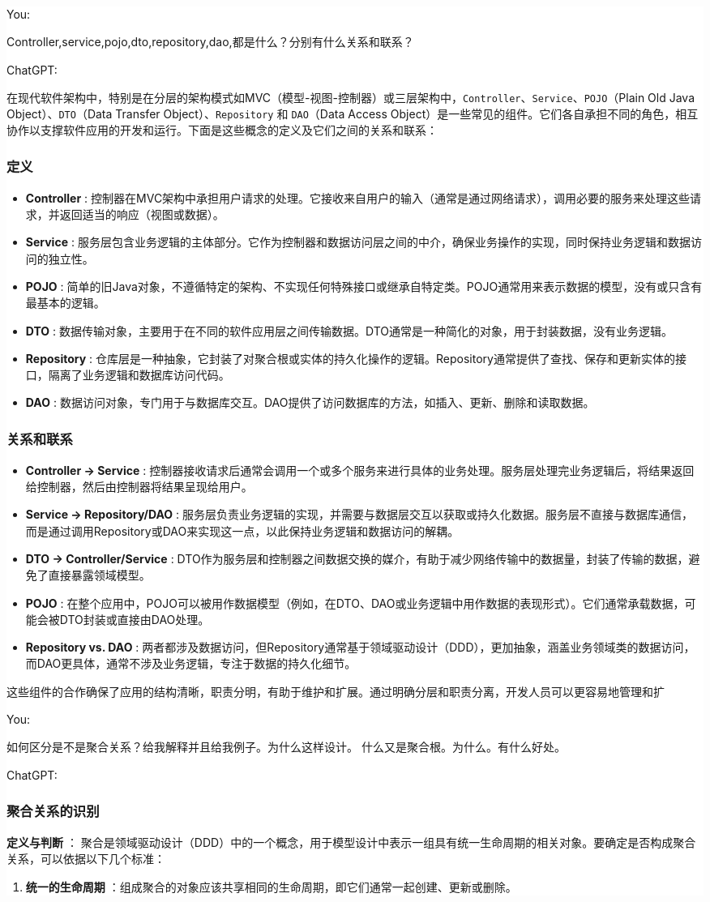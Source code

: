 You: 

Controller,service,pojo,dto,repository,dao,都是什么？分别有什么关系和联系？

ChatGPT: 

在现代软件架构中，特别是在分层的架构模式如MVC（模型-视图-控制器）或三层架构中，`Controller`、`Service`、`POJO`（Plain Old Java Object）、`DTO`（Data Transfer Object）、`Repository` 和 `DAO`（Data Access Object）是一些常见的组件。它们各自承担不同的角色，相互协作以支撑软件应用的开发和运行。下面是这些概念的定义及它们之间的关系和联系：
### 定义 
 
- **Controller** :
控制器在MVC架构中承担用户请求的处理。它接收来自用户的输入（通常是通过网络请求），调用必要的服务来处理这些请求，并返回适当的响应（视图或数据）。
 
- **Service** :
服务层包含业务逻辑的主体部分。它作为控制器和数据访问层之间的中介，确保业务操作的实现，同时保持业务逻辑和数据访问的独立性。
 
- **POJO** :
简单的旧Java对象，不遵循特定的架构、不实现任何特殊接口或继承自特定类。POJO通常用来表示数据的模型，没有或只含有最基本的逻辑。
 
- **DTO** :
数据传输对象，主要用于在不同的软件应用层之间传输数据。DTO通常是一种简化的对象，用于封装数据，没有业务逻辑。
 
- **Repository** :
仓库层是一种抽象，它封装了对聚合根或实体的持久化操作的逻辑。Repository通常提供了查找、保存和更新实体的接口，隔离了业务逻辑和数据库访问代码。
 
- **DAO** :
数据访问对象，专门用于与数据库交互。DAO提供了访问数据库的方法，如插入、更新、删除和读取数据。

### 关系和联系 
 
- **Controller -> Service** :
控制器接收请求后通常会调用一个或多个服务来进行具体的业务处理。服务层处理完业务逻辑后，将结果返回给控制器，然后由控制器将结果呈现给用户。
 
- **Service -> Repository/DAO** :
服务层负责业务逻辑的实现，并需要与数据层交互以获取或持久化数据。服务层不直接与数据库通信，而是通过调用Repository或DAO来实现这一点，以此保持业务逻辑和数据访问的解耦。
 
- **DTO -> Controller/Service** :
DTO作为服务层和控制器之间数据交换的媒介，有助于减少网络传输中的数据量，封装了传输的数据，避免了直接暴露领域模型。
 
- **POJO** :
在整个应用中，POJO可以被用作数据模型（例如，在DTO、DAO或业务逻辑中用作数据的表现形式）。它们通常承载数据，可能会被DTO封装或直接由DAO处理。
 
- **Repository vs. DAO** :
两者都涉及数据访问，但Repository通常基于领域驱动设计（DDD），更加抽象，涵盖业务领域类的数据访问，而DAO更具体，通常不涉及业务逻辑，专注于数据的持久化细节。

这些组件的合作确保了应用的结构清晰，职责分明，有助于维护和扩展。通过明确分层和职责分离，开发人员可以更容易地管理和扩

You: 

如何区分是不是聚合关系？给我解释并且给我例子。为什么这样设计。
什么又是聚合根。为什么。有什么好处。

ChatGPT: 

### 聚合关系的识别 
**定义与判断** ：
聚合是领域驱动设计（DDD）中的一个概念，用于模型设计中表示一组具有统一生命周期的相关对象。要确定是否构成聚合关系，可以依据以下几个标准： 
1. **统一的生命周期** ：组成聚合的对象应该共享相同的生命周期，即它们通常一起创建、更新或删除。
 